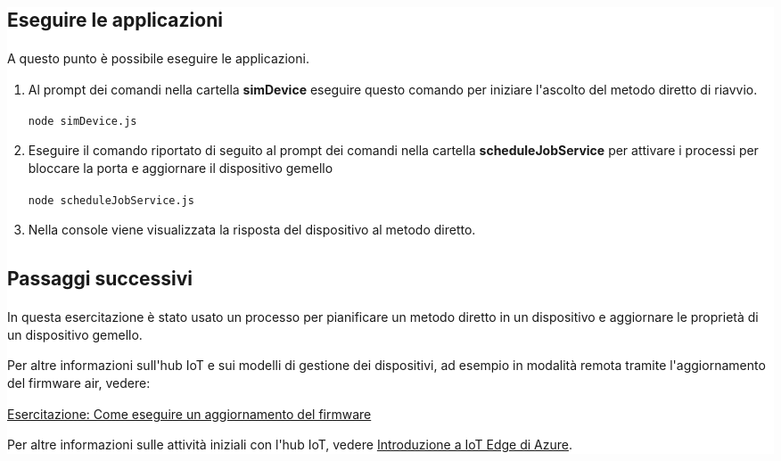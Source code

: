 ## <a name="run-the-applications"></a>Eseguire le applicazioni
A questo punto è possibile eseguire le applicazioni.

1. Al prompt dei comandi nella cartella **simDevice** eseguire questo comando per iniziare l'ascolto del metodo diretto di riavvio.
   
    ```
    node simDevice.js
    ```
2. Eseguire il comando riportato di seguito al prompt dei comandi nella cartella **scheduleJobService** per attivare i processi per bloccare la porta e aggiornare il dispositivo gemello
   
    ```
    node scheduleJobService.js
    ```
3. Nella console viene visualizzata la risposta del dispositivo al metodo diretto.

## <a name="next-steps"></a>Passaggi successivi
In questa esercitazione è stato usato un processo per pianificare un metodo diretto in un dispositivo e aggiornare le proprietà di un dispositivo gemello.

Per altre informazioni sull'hub IoT e sui modelli di gestione dei dispositivi, ad esempio in modalità remota tramite l'aggiornamento del firmware air, vedere:

[Esercitazione: Come eseguire un aggiornamento del firmware][lnk-fwupdate]

Per altre informazioni sulle attività iniziali con l'hub IoT, vedere [Introduzione a IoT Edge di Azure][lnk-iot-edge].

[lnk-get-started-twin]: iot-hub-node-node-twin-getstarted.md
[lnk-twin-props]: tutorial-device-twins.md
[lnk-c2d-methods]: quickstart-control-device-node.md
[lnk-dev-methods]: iot-hub-devguide-direct-methods.md
[lnk-fwupdate]: tutorial-firmware-update.md
[lnk-iot-edge]: ../iot-edge/tutorial-simulate-device-linux.md
[lnk-dev-setup]: https://github.com/Azure/azure-iot-sdk-node/tree/master/doc/node-devbox-setup.md
[lnk-free-trial]: http://azure.microsoft.com/pricing/free-trial/
